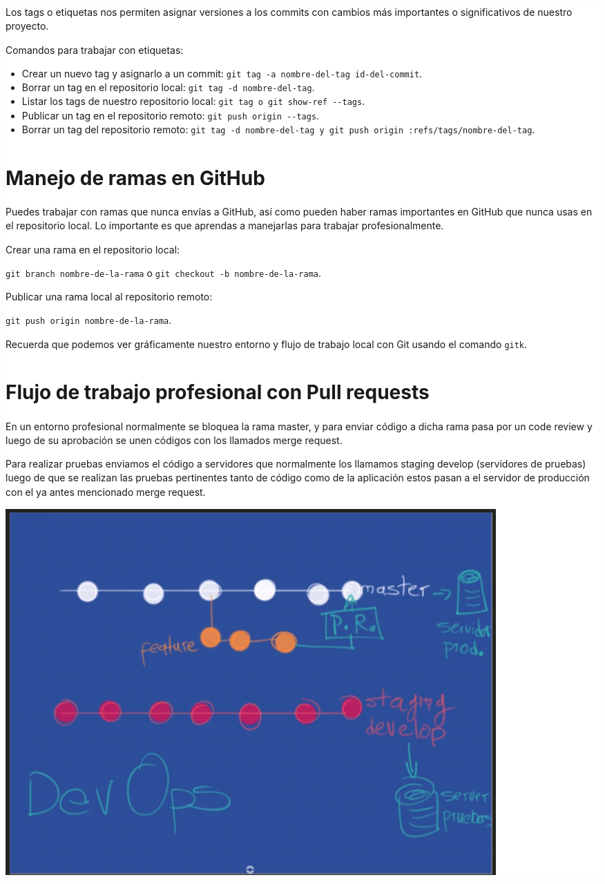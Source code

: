 Los tags o etiquetas nos permiten asignar versiones a los commits con cambios más importantes o significativos de nuestro proyecto.

Comandos para trabajar con etiquetas:

- Crear un nuevo tag y asignarlo a un commit: `git tag -a nombre-del-tag id-del-commit`.
- Borrar un tag en el repositorio local: `git tag -d nombre-del-tag`.
- Listar los tags de nuestro repositorio local: `git tag o git show-ref --tags`.
- Publicar un tag en el repositorio remoto: `git push origin --tags`.
- Borrar un tag del repositorio remoto: `git tag -d nombre-del-tag y git push origin :refs/tags/nombre-del-tag`.

# Manejo de ramas en GitHub

Puedes trabajar con ramas que nunca envías a GitHub, así como pueden haber ramas importantes en GitHub que nunca usas en el repositorio local. Lo importante es que aprendas a manejarlas para trabajar profesionalmente.

Crear una rama en el repositorio local:

`git branch nombre-de-la-rama` o `git checkout -b nombre-de-la-rama`.

Publicar una rama local al repositorio remoto:

`git push origin nombre-de-la-rama`.

Recuerda que podemos ver gráficamente nuestro entorno y flujo de trabajo local con Git usando el comando `gitk`.

# Flujo de trabajo profesional con Pull requests

En un entorno profesional normalmente se bloquea la rama master, y para enviar código a dicha rama pasa por un code review y luego de su aprobación se unen códigos con los llamados merge request.

Para realizar pruebas enviamos el código a servidores que normalmente los llamamos staging develop (servidores de pruebas) luego de que se realizan las pruebas pertinentes tanto de código como de la aplicación estos pasan a el servidor de producción con el ya antes mencionado merge request.

![Curso git](img/pull.PNG)
